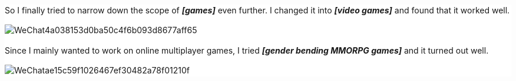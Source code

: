 So I finally tried to narrow down the scope of ***[games]*** even further. I changed it into ***[video games]*** and found that it worked well.  
  
<img width="2760" alt="WeChat4a038153d0ba50c4f6b093d8677aff65" src="https://git.arts.ac.uk/storage/user/583/files/6700e4ce-953c-4e5c-95d4-7e024e815ed2">

Since I mainly wanted to work on online multiplayer games, I tried ***[gender bending MMORPG games]*** and it turned out well.  
  
<img width="2716" alt="WeChatae15c59f1026467ef30482a78f01210f" src="https://git.arts.ac.uk/storage/user/583/files/3e0c7d64-0ad5-4786-bbe0-7c6cc6d48077">




